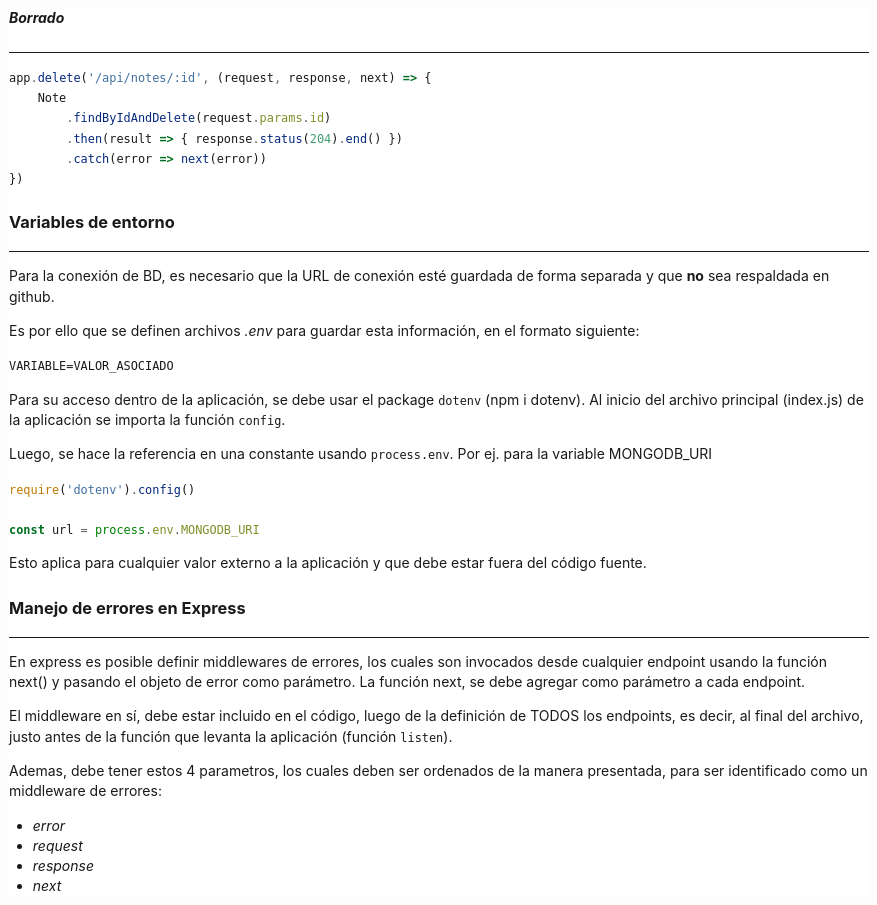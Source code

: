 ##### Borrado

---

```js
app.delete('/api/notes/:id', (request, response, next) => {
    Note
        .findByIdAndDelete(request.params.id)
        .then(result => { response.status(204).end() })
        .catch(error => next(error))
})
```

### Variables de entorno

---

Para la conexión de BD, es necesario que la URL de conexión esté guardada de forma separada y que __no__ sea respaldada en github.

Es por ello que se definen archivos *.env* para guardar esta información, en el formato siguiente:

```env
VARIABLE=VALOR_ASOCIADO
```

Para su acceso dentro de la aplicación, se debe usar el package `dotenv` (npm i dotenv).
Al inicio del archivo principal (index.js) de la aplicación se importa la función `config`.

Luego, se hace la referencia en una constante usando `process.env`. Por ej. para la variable MONGODB_URI

```js
require('dotenv').config()

const url = process.env.MONGODB_URI

```

Esto aplica para cualquier valor externo a la aplicación y que debe estar fuera del código fuente.

### Manejo de errores en Express

---

En express es posible definir middlewares de errores, los cuales son invocados desde cualquier endpoint usando la función next() y pasando el objeto de error como parámetro. La función next, se debe agregar como parámetro a cada endpoint.

El middleware en sí, debe estar incluido en el código, luego de la definición de TODOS los endpoints, es decir, al final del archivo, justo antes de la función que levanta la aplicación (función `listen`).

Ademas, debe tener estos 4 parametros, los cuales deben ser ordenados de la manera presentada, para ser identificado como un middleware de errores:

- *error*
- *request*
- *response*
- *next*
